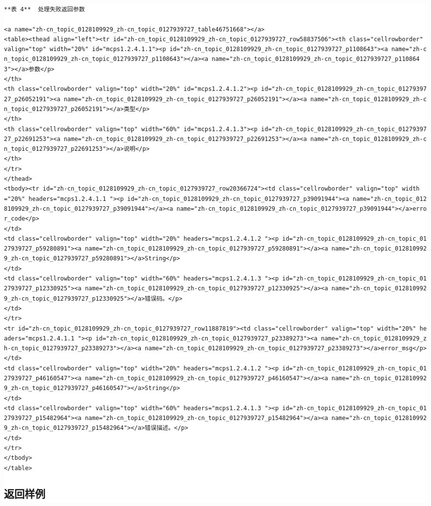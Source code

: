     **表 4**  处理失败返回参数

    <a name="zh-cn_topic_0128109929_zh-cn_topic_0127939727_table46751668"></a>
    <table><thead align="left"><tr id="zh-cn_topic_0128109929_zh-cn_topic_0127939727_row58837506"><th class="cellrowborder" valign="top" width="20%" id="mcps1.2.4.1.1"><p id="zh-cn_topic_0128109929_zh-cn_topic_0127939727_p1108643"><a name="zh-cn_topic_0128109929_zh-cn_topic_0127939727_p1108643"></a><a name="zh-cn_topic_0128109929_zh-cn_topic_0127939727_p1108643"></a>参数</p>
    </th>
    <th class="cellrowborder" valign="top" width="20%" id="mcps1.2.4.1.2"><p id="zh-cn_topic_0128109929_zh-cn_topic_0127939727_p26052191"><a name="zh-cn_topic_0128109929_zh-cn_topic_0127939727_p26052191"></a><a name="zh-cn_topic_0128109929_zh-cn_topic_0127939727_p26052191"></a>类型</p>
    </th>
    <th class="cellrowborder" valign="top" width="60%" id="mcps1.2.4.1.3"><p id="zh-cn_topic_0128109929_zh-cn_topic_0127939727_p22691253"><a name="zh-cn_topic_0128109929_zh-cn_topic_0127939727_p22691253"></a><a name="zh-cn_topic_0128109929_zh-cn_topic_0127939727_p22691253"></a>说明</p>
    </th>
    </tr>
    </thead>
    <tbody><tr id="zh-cn_topic_0128109929_zh-cn_topic_0127939727_row20366724"><td class="cellrowborder" valign="top" width="20%" headers="mcps1.2.4.1.1 "><p id="zh-cn_topic_0128109929_zh-cn_topic_0127939727_p39091944"><a name="zh-cn_topic_0128109929_zh-cn_topic_0127939727_p39091944"></a><a name="zh-cn_topic_0128109929_zh-cn_topic_0127939727_p39091944"></a>error_code</p>
    </td>
    <td class="cellrowborder" valign="top" width="20%" headers="mcps1.2.4.1.2 "><p id="zh-cn_topic_0128109929_zh-cn_topic_0127939727_p59280891"><a name="zh-cn_topic_0128109929_zh-cn_topic_0127939727_p59280891"></a><a name="zh-cn_topic_0128109929_zh-cn_topic_0127939727_p59280891"></a>String</p>
    </td>
    <td class="cellrowborder" valign="top" width="60%" headers="mcps1.2.4.1.3 "><p id="zh-cn_topic_0128109929_zh-cn_topic_0127939727_p12330925"><a name="zh-cn_topic_0128109929_zh-cn_topic_0127939727_p12330925"></a><a name="zh-cn_topic_0128109929_zh-cn_topic_0127939727_p12330925"></a>错误码。</p>
    </td>
    </tr>
    <tr id="zh-cn_topic_0128109929_zh-cn_topic_0127939727_row11887819"><td class="cellrowborder" valign="top" width="20%" headers="mcps1.2.4.1.1 "><p id="zh-cn_topic_0128109929_zh-cn_topic_0127939727_p23389273"><a name="zh-cn_topic_0128109929_zh-cn_topic_0127939727_p23389273"></a><a name="zh-cn_topic_0128109929_zh-cn_topic_0127939727_p23389273"></a>error_msg</p>
    </td>
    <td class="cellrowborder" valign="top" width="20%" headers="mcps1.2.4.1.2 "><p id="zh-cn_topic_0128109929_zh-cn_topic_0127939727_p46160547"><a name="zh-cn_topic_0128109929_zh-cn_topic_0127939727_p46160547"></a><a name="zh-cn_topic_0128109929_zh-cn_topic_0127939727_p46160547"></a>String</p>
    </td>
    <td class="cellrowborder" valign="top" width="60%" headers="mcps1.2.4.1.3 "><p id="zh-cn_topic_0128109929_zh-cn_topic_0127939727_p15482964"><a name="zh-cn_topic_0128109929_zh-cn_topic_0127939727_p15482964"></a><a name="zh-cn_topic_0128109929_zh-cn_topic_0127939727_p15482964"></a>错误描述。</p>
    </td>
    </tr>
    </tbody>
    </table>


## 返回样例<a name="zh-cn_topic_0128109935_zh-cn_topic_0127939728_section1164111461532"></a>

